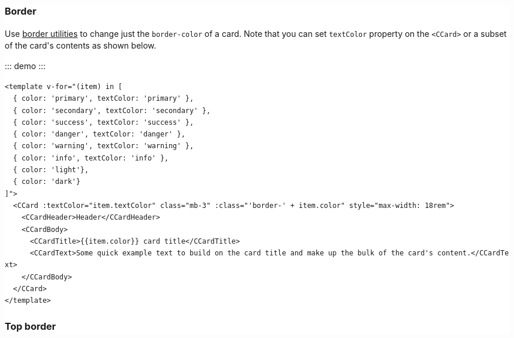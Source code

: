 ### Border

Use [border utilities](https://coreui.io/docs/utilities/borders/) to change just the `border-color` of a card. Note that you can set `textColor` property on the `<CCard>` or a subset of the card's contents as shown below.

::: demo
<template v-for="(item) in [
  { color: 'primary', textColor: 'primary' },
  { color: 'secondary', textColor: 'secondary' },
  { color: 'success', textColor: 'success' },
  { color: 'danger', textColor: 'danger' },
  { color: 'warning', textColor: 'warning' },
  { color: 'info', textColor: 'info' },
  { color: 'light'},
  { color: 'dark'}
]">
  <CCard :textColor="item.textColor" class="mb-3" :class="'border-' + item.color" style="max-width: 18rem">
    <CCardHeader>Header</CCardHeader>
    <CCardBody>
      <CCardTitle>{{item.color}} card title</CCardTitle>
      <CCardText>Some quick example text to build on the card title and make up the bulk of the card's content.</CCardText>
    </CCardBody>
  </CCard>
</template>
:::
```vue
<template v-for="(item) in [
  { color: 'primary', textColor: 'primary' },
  { color: 'secondary', textColor: 'secondary' },
  { color: 'success', textColor: 'success' },
  { color: 'danger', textColor: 'danger' },
  { color: 'warning', textColor: 'warning' },
  { color: 'info', textColor: 'info' },
  { color: 'light'},
  { color: 'dark'}
]">
  <CCard :textColor="item.textColor" class="mb-3" :class="'border-' + item.color" style="max-width: 18rem">
    <CCardHeader>Header</CCardHeader>
    <CCardBody>
      <CCardTitle>{{item.color}} card title</CCardTitle>
      <CCardText>Some quick example text to build on the card title and make up the bulk of the card's content.</CCardText>
    </CCardBody>
  </CCard>
</template>
```

### Top border
